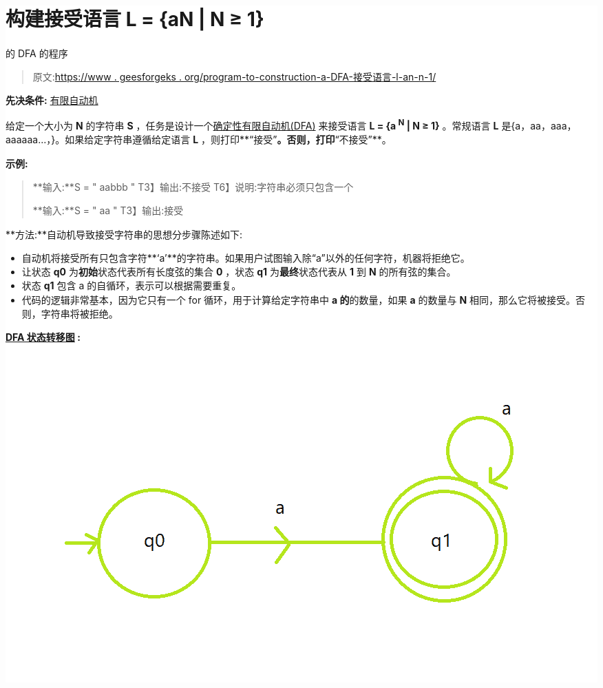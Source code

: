 # 构建接受语言 L = {aN | N ≥ 1}

的 DFA 的程序

> 原文:[https://www . geesforgeks . org/program-to-construction-a-DFA-接受语言-l-an-n-1/](https://www.geeksforgeeks.org/program-to-construct-a-dfa-which-accepts-the-language-l-an-n-1/)

**先决条件:** [有限自动机](https://www.geeksforgeeks.org/toc-finite-automata-introduction/)

给定一个大小为 **N** 的字符串 **S** ，任务是设计一个[确定性有限自动机(DFA)](https://www.geeksforgeeks.org/designing-deterministic-finite-automata-set-1/) 来接受语言 **L = {a <sup>N</sup> | N ≥ 1}** 。常规语言 **L** 是{a，aa，aaa，aaaaaa…，}。如果给定字符串遵循给定语言 **L** ，则打印**“接受”**。否则，打印**“不接受”**。

**示例:**

> **输入:**S = " aabbb "
> T3】输出:不接受
> T6】说明:字符串必须只包含一个
> 
> **输入:**S = " aa "
> T3】输出:接受

**方法:**自动机导致接受字符串的思想分步骤陈述如下:

*   自动机将接受所有只包含字符**‘a’**的字符串。如果用户试图输入除“a”以外的任何字符，机器将拒绝它。
*   让状态 **q0** 为**初始**状态代表所有长度弦的集合 **0** ，状态 **q1** 为**最终**状态代表从 **1** 到 **N** 的所有弦的集合。
*   状态 **q1** 包含 a 的自循环，表示可以根据需要重复。
*   代码的逻辑非常基本，因为它只有一个 for 循环，用于计算给定字符串中 **a 的**的数量，如果 **a** 的数量与 **N** 相同，那么它将被接受。否则，字符串将被拒绝。

**<u>DFA 状态转移图</u> :**

[![](img/db1adcd74d00170765f8a9d5a8b82442.png)](https://media.geeksforgeeks.org/wp-content/uploads/20201116213048/Screenshot20201116213023.png)

